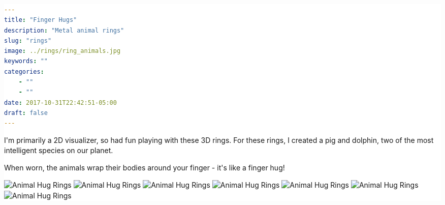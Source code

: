 ```yaml
---
title: "Finger Hugs"
description: "Metal animal rings"
slug: "rings"
image: ../rings/ring_animals.jpg
keywords: ""
categories:
    - ""
    - ""
date: 2017-10-31T22:42:51-05:00
draft: false
---
```


I'm primarily a 2D visualizer, so had fun playing with these 3D rings. For these rings, I created a pig and dolphin, two of the most intelligent species on our planet.

When worn, the animals wrap their bodies around your finger - it's like a finger hug!

<img src="/img/rings/ring_animals.jpg" alt="Animal Hug Rings" style="width: 100%;" />
<img src="/img/rings/ring_pig.jpg" alt="Animal Hug Rings" style="width: 100%;" />
<img src="/img/rings/ring_animals_finger.jpg" alt="Animal Hug Rings" style="width: 100%;" />
<img src="/img/rings/ring_pig_finger.jpg" alt="Animal Hug Rings" style="width: 100%;" />
<img src="/img/rings/ring_animals_finger1.jpg" alt="Animal Hug Rings" style="width: 100%;" />
<img src="/img/rings/ring_animals_finger2.jpg" alt="Animal Hug Rings" style="width: 100%;" />
<img src="/img/rings/ring_animals_finger3.jpg" alt="Animal Hug Rings" style="width: 100%;" />
